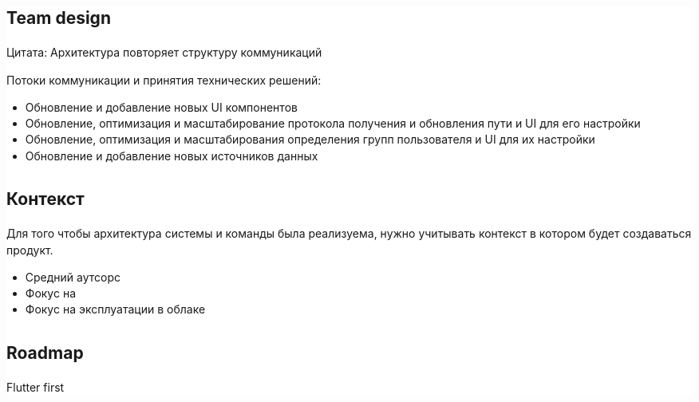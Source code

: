 ## Team design

Цитата: Архитектура повторяет структуру коммуникаций

Потоки коммуникации и принятия технических решений:

- Обновление и добавление новых UI компонентов
- Обновление, оптимизация и масштабирование протокола получения и обновления пути и UI для его настройки
- Обновление, оптимизация и масштабирования определения групп пользователя и UI для их настройки
- Обновление и добавление новых источников данных



## Контекст

Для того чтобы архитектура системы и команды была реализуема, нужно учитывать контекст в котором будет создаваться
продукт.

- Средний аутсорс
- Фокус на
- Фокус на эксплуатации в облаке

## Roadmap

Flutter first
